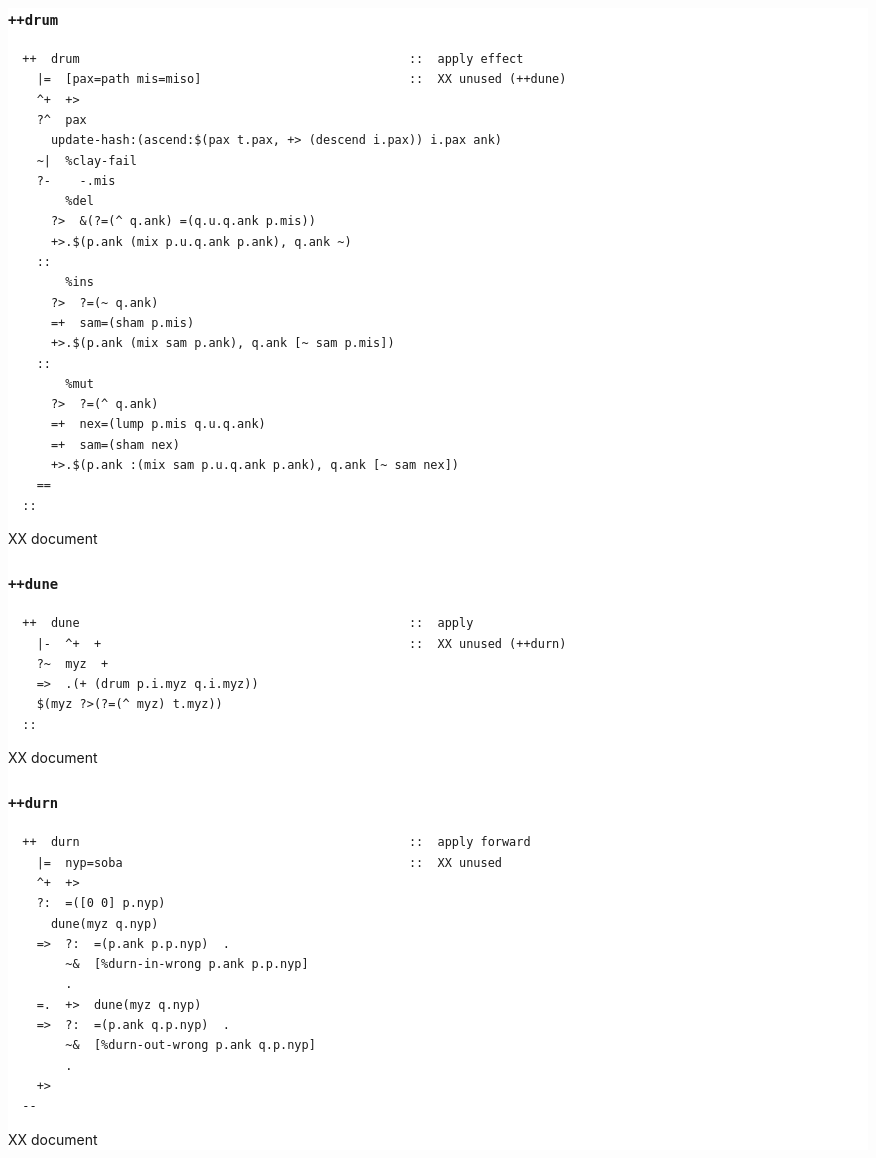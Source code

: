 <h3 id="++drum"><code>++drum</code></h3>

      ++  drum                                              ::  apply effect
        |=  [pax=path mis=miso]                             ::  XX unused (++dune)
        ^+  +>
        ?^  pax
          update-hash:(ascend:$(pax t.pax, +> (descend i.pax)) i.pax ank)
        ~|  %clay-fail
        ?-    -.mis
            %del
          ?>  &(?=(^ q.ank) =(q.u.q.ank p.mis))
          +>.$(p.ank (mix p.u.q.ank p.ank), q.ank ~)
        ::
            %ins
          ?>  ?=(~ q.ank)
          =+  sam=(sham p.mis)
          +>.$(p.ank (mix sam p.ank), q.ank [~ sam p.mis])
        ::
            %mut
          ?>  ?=(^ q.ank)
          =+  nex=(lump p.mis q.u.q.ank)
          =+  sam=(sham nex)
          +>.$(p.ank :(mix sam p.u.q.ank p.ank), q.ank [~ sam nex])
        ==
      ::

XX document

<h3 id="++dune"><code>++dune</code></h3>

      ++  dune                                              ::  apply
        |-  ^+  +                                           ::  XX unused (++durn)
        ?~  myz  +
        =>  .(+ (drum p.i.myz q.i.myz))
        $(myz ?>(?=(^ myz) t.myz))
      ::

XX document

<h3 id="++durn"><code>++durn</code></h3>

      ++  durn                                              ::  apply forward
        |=  nyp=soba                                        ::  XX unused
        ^+  +>
        ?:  =([0 0] p.nyp)
          dune(myz q.nyp)
        =>  ?:  =(p.ank p.p.nyp)  .
            ~&  [%durn-in-wrong p.ank p.p.nyp]
            .
        =.  +>  dune(myz q.nyp)
        =>  ?:  =(p.ank q.p.nyp)  .
            ~&  [%durn-out-wrong p.ank q.p.nyp]
            .
        +>
      --

XX document
